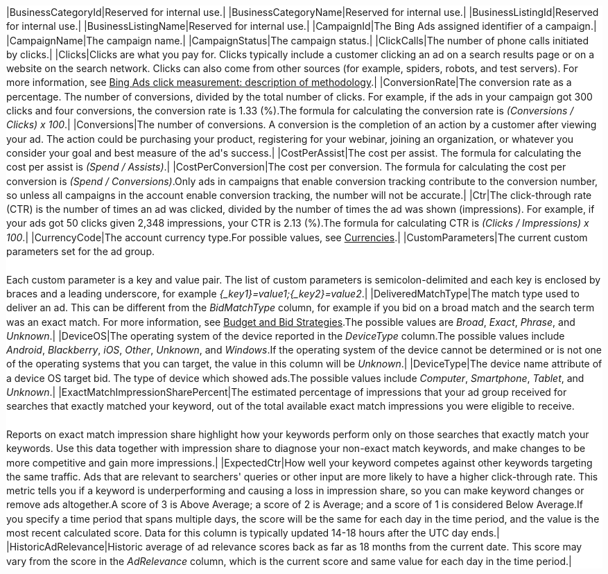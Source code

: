 |<a name="businesscategoryid"></a>BusinessCategoryId|Reserved for internal use.|
|<a name="businesscategoryname"></a>BusinessCategoryName|Reserved for internal use.|
|<a name="businesslistingid"></a>BusinessListingId|Reserved for internal use.|
|<a name="businesslistingname"></a>BusinessListingName|Reserved for internal use.|
|<a name="campaignid"></a>CampaignId|The Bing Ads assigned identifier of a campaign.|
|<a name="campaignname"></a>CampaignName|The campaign name.|
|<a name="campaignstatus"></a>CampaignStatus|The campaign status.|
|<a name="clickcalls"></a>ClickCalls|The number of phone calls initiated by clicks.|
|<a name="clicks"></a>Clicks|Clicks are what you pay for. Clicks typically include a customer clicking an ad on a search results page or on a website on the search network. Clicks can also come from other sources (for example, spiders, robots, and test servers). For more information, see [Bing Ads click measurement: description of methodology](https://advertise.bingads.microsoft.com/resources/policies/bing-ads-click-measurement-description-of-methodology).|
|<a name="conversionrate"></a>ConversionRate|The conversion rate as a percentage. The number of conversions, divided by the total number of clicks. For example, if the ads in your campaign got 300 clicks and four conversions, the conversion rate is 1.33 (%).The formula for calculating the conversion rate is *(Conversions / Clicks) x 100*.|
|<a name="conversions"></a>Conversions|The number of conversions. A conversion is the completion of an action by a customer after viewing your ad. The action could be purchasing your product, registering for your webinar, joining an organization, or whatever you consider your goal and best measure of the ad's success.|
|<a name="costperassist"></a>CostPerAssist|The cost per assist. The formula for calculating the cost per assist is *(Spend / Assists)*.|
|<a name="costperconversion"></a>CostPerConversion|The cost per conversion. The formula for calculating the cost per conversion is *(Spend / Conversions)*.Only ads in campaigns that enable conversion tracking contribute to the conversion number, so unless all campaigns in the account enable conversion tracking, the number will not be accurate.|
|<a name="ctr"></a>Ctr|The click-through rate (CTR) is the number of times an ad was clicked, divided by the number of times the ad was shown (impressions). For example, if your ads got 50 clicks given 2,348 impressions, your CTR is 2.13 (%).The formula for calculating CTR is *(Clicks / Impressions) x 100*.|
|<a name="currencycode"></a>CurrencyCode|The account currency type.For possible values, see [Currencies](/bingads/guides/currencies.md).|
|<a name="customparameters"></a>CustomParameters|The current custom parameters set for the ad group.<br /><br />Each custom parameter is a key and value pair. The list of custom parameters is semicolon-delimited and each key is enclosed by braces and a leading underscore, for example *{_key1}=value1;{_key2}=value2*.|
|<a name="deliveredmatchtype"></a>DeliveredMatchType|The match type used to deliver an ad. This can be different from the *BidMatchType* column, for example if you bid on a broad match and the search term was an exact match. For more information, see [Budget and Bid Strategies](/bingads/guides/budget-bid-strategies.md).The possible values are *Broad*, *Exact*, *Phrase*, and *Unknown*.|
|<a name="deviceos"></a>DeviceOS|The operating system of the device reported in the *DeviceType* column.The possible values include *Android*, *Blackberry*, *iOS*, *Other*, *Unknown*, and *Windows*.If the operating system of the device cannot be determined or is not one of the operating systems that you can target, the value in this column will be *Unknown*.|
|<a name="devicetype"></a>DeviceType|The device name attribute of a device OS target bid. The type of device which showed ads.The possible values include *Computer*, *Smartphone*, *Tablet*, and *Unknown*.|
|<a name="exactmatchimpressionsharepercent"></a>ExactMatchImpressionSharePercent|The estimated percentage of impressions that your ad group received for searches that exactly matched your keyword, out of the total available exact match impressions you were eligible to receive.<br/><br/>Reports on exact match impression share highlight how your keywords perform only on those searches that exactly match your keywords. Use this data together with impression share to diagnose your non-exact match keywords, and make changes to be more competitive and gain more impressions.|
|<a name="expectedctr"></a>ExpectedCtr|How well your keyword competes against other keywords targeting the same traffic. Ads that are relevant to searchers' queries or other input are more likely to have a higher click-through rate. This metric tells you if a keyword is underperforming and causing a loss in impression share, so you can make keyword changes or remove ads altogether.A score of 3 is Above Average; a score of 2 is Average; and a score of 1 is considered Below Average.If you specify a time period that spans multiple days, the score will be the same for each day in the time period, and the value is the most recent calculated score. Data for this column is typically updated 14-18 hours after the UTC day ends.|
|<a name="historicadrelevance"></a>HistoricAdRelevance|Historic average of ad relevance scores back as far as 18 months from the current date. This score may vary from the score in the *AdRelevance* column, which is the current score and same value for each day in the time period.|